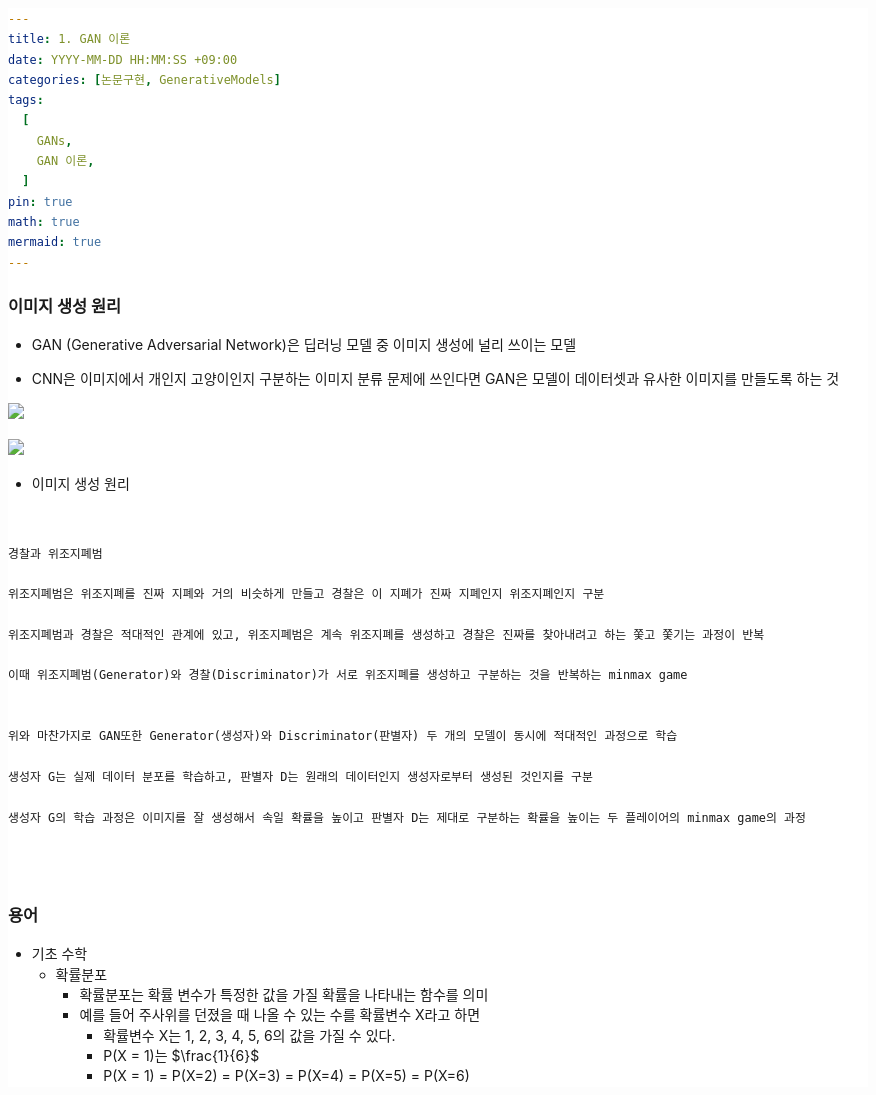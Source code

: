 ```yaml
---
title: 1. GAN 이론
date: YYYY-MM-DD HH:MM:SS +09:00
categories: [논문구현, GenerativeModels]
tags:
  [
    GANs,
    GAN 이론,
  ]
pin: true
math: true
mermaid: true
---
```


### 이미지 생성 원리

- GAN (Generative Adversarial Network)은 딥러닝 모델 중 이미지 생성에 널리 쓰이는 모델 

- CNN은 이미지에서 개인지 고양이인지 구분하는 이미지 분류 문제에 쓰인다면 GAN은 모델이 데이터셋과 유사한 이미지를 만들도록 하는 것

![](https://tera.dscloud.me:8080/Images/Models/GANs/2.GAN이론/1.PNG)



![](https://tera.dscloud.me:8080/Images/Models/GANs/2.GAN이론/2.png)
 - 이미지 생성 원리

<br/>

``` txt
경찰과 위조지폐범 

위조지폐범은 위조지폐를 진짜 지폐와 거의 비슷하게 만들고 경찰은 이 지폐가 진짜 지폐인지 위조지폐인지 구분

위조지폐범과 경찰은 적대적인 관계에 있고, 위조지폐범은 계속 위조지폐를 생성하고 경찰은 진짜를 찾아내려고 하는 쫓고 쫓기는 과정이 반복 

이때 위조지폐범(Generator)와 경찰(Discriminator)가 서로 위조지폐를 생성하고 구분하는 것을 반복하는 minmax game


위와 마찬가지로 GAN또한 Generator(생성자)와 Discriminator(판별자) 두 개의 모델이 동시에 적대적인 과정으로 학습 

생성자 G는 실제 데이터 분포를 학습하고, 판별자 D는 원래의 데이터인지 생성자로부터 생성된 것인지를 구분 

생성자 G의 학습 과정은 이미지를 잘 생성해서 속일 확률을 높이고 판별자 D는 제대로 구분하는 확률을 높이는 두 플레이어의 minmax game의 과정
```

<br/>
<br/>

### 용어 

- 기초 수학 
	- 확률분포
		- 확률분포는 확률 변수가 특정한 값을 가질 확률을 나타내는 함수를 의미
		- 예를 들어 주사위를 던졌을 때 나올 수 있는 수를 확률변수 X라고 하면 
			- 확률변수 X는 1, 2, 3, 4, 5, 6의 값을 가질 수 있다.
			- P(X = 1)는 $\frac{1}{6}$
			- P(X = 1) = P(X=2) = P(X=3) = P(X=4) = P(X=5) = P(X=6) 
	